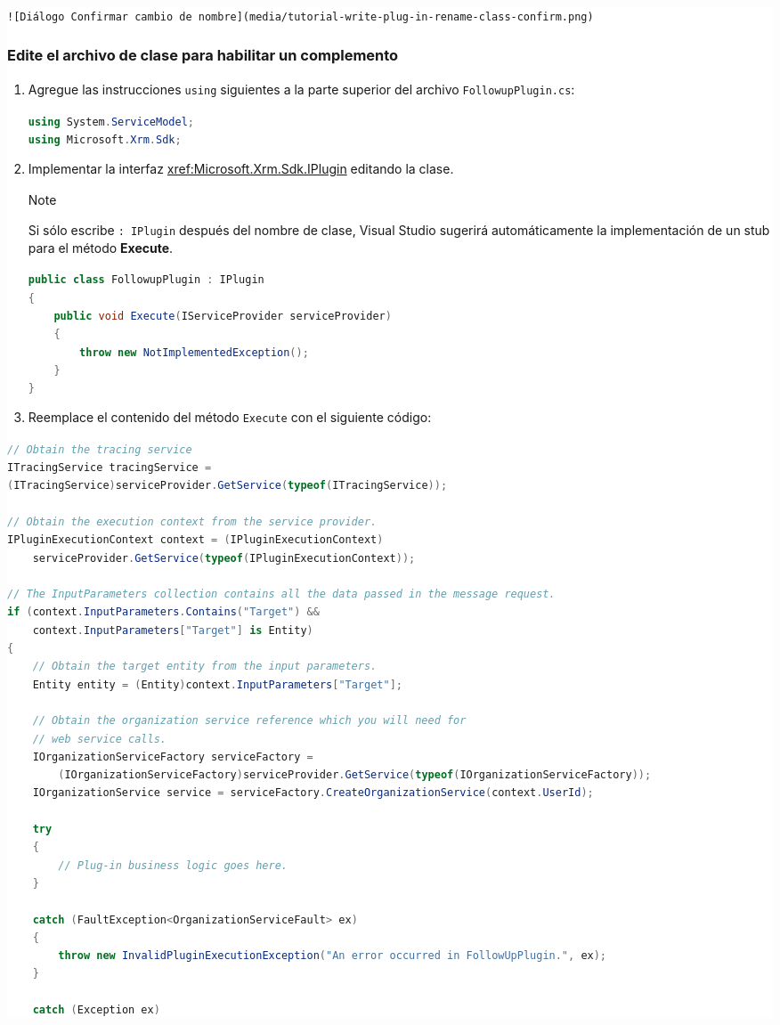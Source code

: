     ![Diálogo Confirmar cambio de nombre](media/tutorial-write-plug-in-rename-class-confirm.png)

### <a name="edit-the-class-file-to-enable-a-plug-in"></a>Edite el archivo de clase para habilitar un complemento

1. Agregue las instrucciones `using` siguientes a la parte superior del archivo `FollowupPlugin.cs`:

    ```csharp
    using System.ServiceModel;  
    using Microsoft.Xrm.Sdk;
    ```

1. Implementar la interfaz <xref:Microsoft.Xrm.Sdk.IPlugin> editando la clase.

    > [!NOTE]
    > Si sólo escribe `: IPlugin` después del nombre de clase, Visual Studio sugerirá automáticamente la implementación de un stub para el método **Execute**.

    ```csharp
    public class FollowupPlugin : IPlugin
    {
        public void Execute(IServiceProvider serviceProvider)
        {
            throw new NotImplementedException();
        }
    }
    ```


1. Reemplace el contenido del método `Execute` con el siguiente código:


```csharp
// Obtain the tracing service
ITracingService tracingService =
(ITracingService)serviceProvider.GetService(typeof(ITracingService));

// Obtain the execution context from the service provider.  
IPluginExecutionContext context = (IPluginExecutionContext)
    serviceProvider.GetService(typeof(IPluginExecutionContext));

// The InputParameters collection contains all the data passed in the message request.  
if (context.InputParameters.Contains("Target") &&
    context.InputParameters["Target"] is Entity)
{
    // Obtain the target entity from the input parameters.  
    Entity entity = (Entity)context.InputParameters["Target"];

    // Obtain the organization service reference which you will need for  
    // web service calls.  
    IOrganizationServiceFactory serviceFactory =
        (IOrganizationServiceFactory)serviceProvider.GetService(typeof(IOrganizationServiceFactory));
    IOrganizationService service = serviceFactory.CreateOrganizationService(context.UserId);

    try
    {
        // Plug-in business logic goes here.  
    }

    catch (FaultException<OrganizationServiceFault> ex)
    {
        throw new InvalidPluginExecutionException("An error occurred in FollowUpPlugin.", ex);
    }

    catch (Exception ex)
```